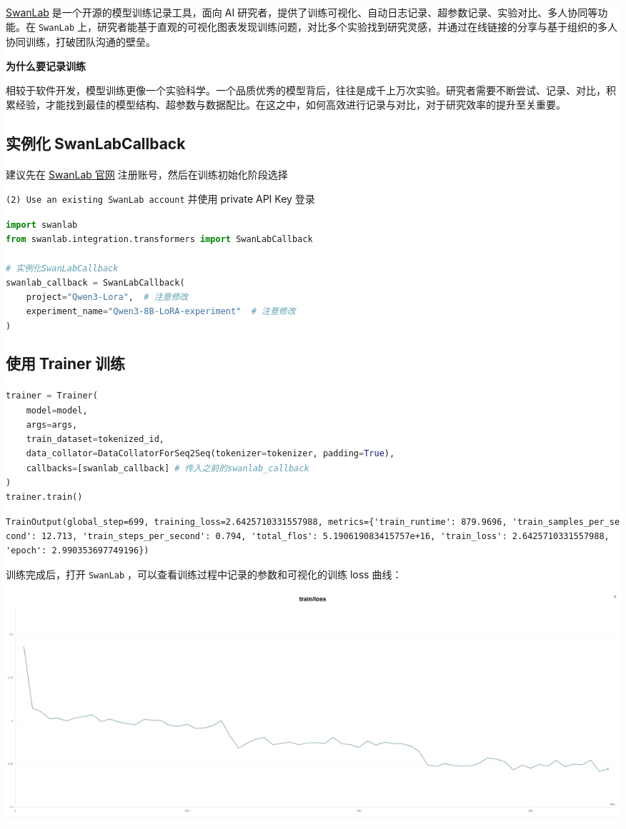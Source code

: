 [SwanLab](https://github.com/swanhubx/swanlab) 是一个开源的模型训练记录工具，面向 AI 研究者，提供了训练可视化、自动日志记录、超参数记录、实验对比、多人协同等功能。在 `SwanLab` 上，研究者能基于直观的可视化图表发现训练问题，对比多个实验找到研究灵感，并通过在线链接的分享与基于组织的多人协同训练，打破团队沟通的壁垒。

**为什么要记录训练**

相较于软件开发，模型训练更像一个实验科学。一个品质优秀的模型背后，往往是成千上万次实验。研究者需要不断尝试、记录、对比，积累经验，才能找到最佳的模型结构、超参数与数据配比。在这之中，如何高效进行记录与对比，对于研究效率的提升至关重要。

## 实例化 SwanLabCallback

建议先在 [SwanLab 官网](https://swanlab.cn/) 注册账号，然后在训练初始化阶段选择

`(2) Use an existing SwanLab account` 并使用 private API Key 登录

```python
import swanlab
from swanlab.integration.transformers import SwanLabCallback

# 实例化SwanLabCallback
swanlab_callback = SwanLabCallback(
    project="Qwen3-Lora",  # 注意修改
    experiment_name="Qwen3-8B-LoRA-experiment"  # 注意修改
)
```

## 使用 Trainer 训练

```python
trainer = Trainer(
    model=model,
    args=args,
    train_dataset=tokenized_id,
    data_collator=DataCollatorForSeq2Seq(tokenizer=tokenizer, padding=True),
    callbacks=[swanlab_callback] # 传入之前的swanlab_callback
)
trainer.train()
```

```
TrainOutput(global_step=699, training_loss=2.6425710331557988, metrics={'train_runtime': 879.9696, 'train_samples_per_second': 12.713, 'train_steps_per_second': 0.794, 'total_flos': 5.190619083415757e+16, 'train_loss': 2.6425710331557988, 'epoch': 2.990353697749196})
```

训练完成后，打开 `SwanLab` ，可以查看训练过程中记录的参数和可视化的训练 loss 曲线：

![](./images/05-1.png)
